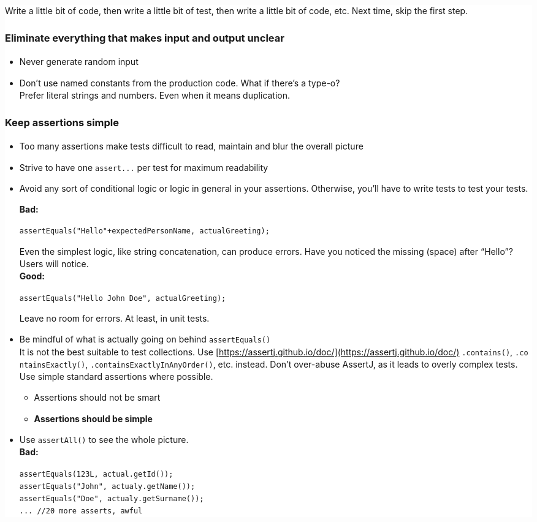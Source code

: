 Write a little bit of code, then write a little bit of test, then write a little bit of code, etc.
Next time, skip the first step.

### Eliminate everything that makes input and output unclear

* Never generate random input

* Don’t use named constants from the production code.
  What if there’s a type-o?  
  Prefer literal strings and numbers.
  Even when it means duplication.

### Keep assertions simple

* Too many assertions make tests difficult to read, maintain and blur the overall picture

* Strive to have one `assert...` per test for maximum readability

* Avoid any sort of conditional logic or logic in general in your assertions.
  Otherwise, you’ll have to write tests to test your tests.

  **Bad:**

  ```
  assertEquals("Hello"+expectedPersonName, actualGreeting);
  ```

  Even the simplest logic, like string concatenation, can produce errors.
  Have you noticed the missing (space) after “Hello”?
  Users will notice.  
  **Good:**

  ```
  assertEquals("Hello John Doe", actualGreeting);
  ```

  Leave no room for errors.
  At least, in unit tests.

* Be mindful of what is actually going on behind `assertEquals()`  
  It is not the best suitable to test collections.
  Use [https://assertj.github.io/doc/](https://assertj.github.io/doc/) `.contains()`, `.containsExactly()`, `.containsExactlyInAnyOrder()`,
  etc. instead.
  Don’t over-abuse AssertJ, as it leads to overly complex tests.
  Use simple standard assertions where possible.

    * Assertions should not be smart

    * **Assertions should be simple**

* Use `assertAll()` to see the whole picture.  
  **Bad:**

  ```
  assertEquals(123L, actual.getId());
  assertEquals("John", actualy.getName());
  assertEquals("Doe", actualy.getSurname());
  ... //20 more asserts, awful
  ```
